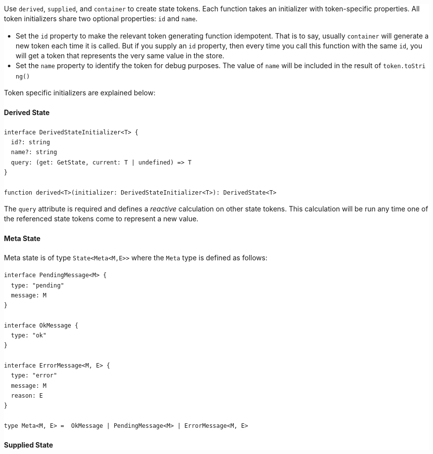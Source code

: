 Use `derived`, `supplied`, and `container` to create state tokens. Each function
takes an initializer with token-specific properties. All token initializers share
two optional properties: `id` and `name`. 
- Set the `id` property to make the relevant token generating function idempotent.
That is to say, usually `container` will generate a new token each time it is
called. But if you supply an `id` property, then every time you call this function
with the same `id`, you will get a token that represents the very same value in
the store.
- Set the `name` property to identify the token for debug purposes. The value of
`name` will be included in the result of `token.toString()`

Token specific initializers are explained below:

#### Derived State

```
interface DerivedStateInitializer<T> {
  id?: string
  name?: string
  query: (get: GetState, current: T | undefined) => T
}

function derived<T>(initializer: DerivedStateInitializer<T>): DerivedState<T>
```

The `query` attribute is required and defines a *reactive* calculation on
other state tokens. This calculation will be run any time one of the referenced
state tokens come to represent a new value.

#### Meta State

Meta state is of type `State<Meta<M,E>>` where the `Meta` type is defined as follows:

```
interface PendingMessage<M> {
  type: "pending"
  message: M
}

interface OkMessage {
  type: "ok"
}

interface ErrorMessage<M, E> {
  type: "error"
  message: M
  reason: E
}

type Meta<M, E> =  OkMessage | PendingMessage<M> | ErrorMessage<M, E>
```


#### Supplied State
